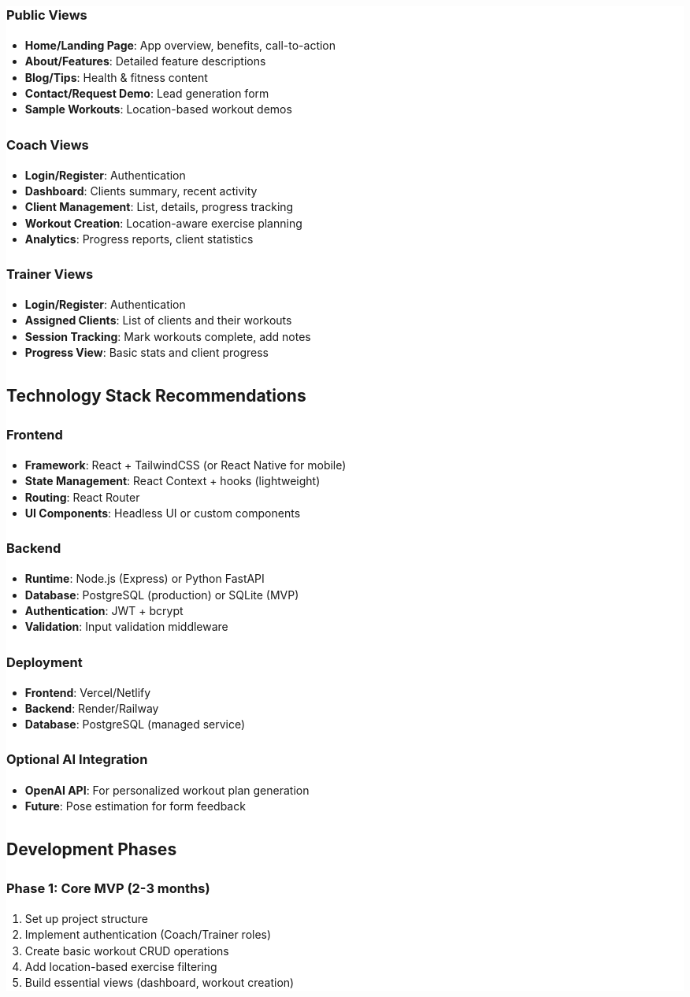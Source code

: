 ### Public Views
- **Home/Landing Page**: App overview, benefits, call-to-action
- **About/Features**: Detailed feature descriptions
- **Blog/Tips**: Health & fitness content
- **Contact/Request Demo**: Lead generation form
- **Sample Workouts**: Location-based workout demos

### Coach Views
- **Login/Register**: Authentication
- **Dashboard**: Clients summary, recent activity
- **Client Management**: List, details, progress tracking
- **Workout Creation**: Location-aware exercise planning
- **Analytics**: Progress reports, client statistics

### Trainer Views
- **Login/Register**: Authentication
- **Assigned Clients**: List of clients and their workouts
- **Session Tracking**: Mark workouts complete, add notes
- **Progress View**: Basic stats and client progress

## Technology Stack Recommendations

### Frontend
- **Framework**: React + TailwindCSS (or React Native for mobile)
- **State Management**: React Context + hooks (lightweight)
- **Routing**: React Router
- **UI Components**: Headless UI or custom components

### Backend
- **Runtime**: Node.js (Express) or Python FastAPI
- **Database**: PostgreSQL (production) or SQLite (MVP)
- **Authentication**: JWT + bcrypt
- **Validation**: Input validation middleware

### Deployment
- **Frontend**: Vercel/Netlify
- **Backend**: Render/Railway
- **Database**: PostgreSQL (managed service)

### Optional AI Integration
- **OpenAI API**: For personalized workout plan generation
- **Future**: Pose estimation for form feedback

## Development Phases

### Phase 1: Core MVP (2-3 months)
1. Set up project structure
2. Implement authentication (Coach/Trainer roles)
3. Create basic workout CRUD operations
4. Add location-based exercise filtering
5. Build essential views (dashboard, workout creation)
